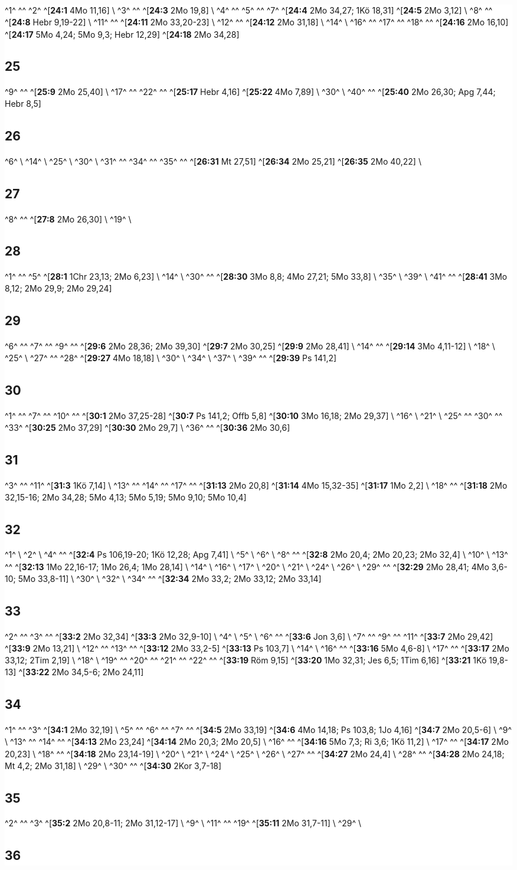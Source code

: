 ^1^ ^^ ^2^ ^[**24:1** 4Mo 11,16]  \ ^3^ ^^ ^[**24:3** 2Mo 19,8]  \ ^4^ ^^ ^5^ ^^ ^7^ ^[**24:4** 2Mo 34,27; 1Kö 18,31] ^[**24:5** 2Mo 3,12]  \ ^8^ ^^ ^[**24:8** Hebr 9,19-22]  \ ^11^ ^^ ^[**24:11** 2Mo 33,20-23]  \ ^12^ ^^ ^[**24:12** 2Mo 31,18]  \ ^14^ \ ^16^ ^^ ^17^ ^^ ^18^ ^^ ^[**24:16** 2Mo 16,10] ^[**24:17** 5Mo 4,24; 5Mo 9,3; Hebr 12,29] ^[**24:18** 2Mo 34,28]  
## 25
^9^ ^^ ^[**25:9** 2Mo 25,40]  \ ^17^ ^^ ^22^ ^^ ^[**25:17** Hebr 4,16] ^[**25:22** 4Mo 7,89]  \ ^30^ \ ^40^ ^^ ^[**25:40** 2Mo 26,30; Apg 7,44; Hebr 8,5]  
## 26
^6^ \ ^14^ \ ^25^ \ ^30^ \ ^31^ ^^ ^34^ ^^ ^35^ ^^ ^[**26:31** Mt 27,51] ^[**26:34** 2Mo 25,21] ^[**26:35** 2Mo 40,22]  \ 
## 27
^8^ ^^ ^[**27:8** 2Mo 26,30]  \ ^19^ \ 
## 28
^1^ ^^ ^5^ ^[**28:1** 1Chr 23,13; 2Mo 6,23]  \ ^14^ \ ^30^ ^^ ^[**28:30** 3Mo 8,8; 4Mo 27,21; 5Mo 33,8]  \ ^35^ \ ^39^ \ ^41^ ^^ ^[**28:41** 3Mo 8,12; 2Mo 29,9; 2Mo 29,24]  
## 29
^6^ ^^ ^7^ ^^ ^9^ ^^ ^[**29:6** 2Mo 28,36; 2Mo 39,30] ^[**29:7** 2Mo 30,25] ^[**29:9** 2Mo 28,41]  \ ^14^ ^^ ^[**29:14** 3Mo 4,11-12]  \ ^18^ \ ^25^ \ ^27^ ^^ ^28^ ^[**29:27** 4Mo 18,18]  \ ^30^ \ ^34^ \ ^37^ \ ^39^ ^^ ^[**29:39** Ps 141,2]  
## 30
^1^ ^^ ^7^ ^^ ^10^ ^^ ^[**30:1** 2Mo 37,25-28] ^[**30:7** Ps 141,2; Offb 5,8] ^[**30:10** 3Mo 16,18; 2Mo 29,37]  \ ^16^ \ ^21^ \ ^25^ ^^ ^30^ ^^ ^33^ ^[**30:25** 2Mo 37,29] ^[**30:30** 2Mo 29,7]  \ ^36^ ^^ ^[**30:36** 2Mo 30,6]  
## 31
^3^ ^^ ^11^ ^[**31:3** 1Kö 7,14]  \ ^13^ ^^ ^14^ ^^ ^17^ ^^ ^[**31:13** 2Mo 20,8] ^[**31:14** 4Mo 15,32-35] ^[**31:17** 1Mo 2,2]  \ ^18^ ^^ ^[**31:18** 2Mo 32,15-16; 2Mo 34,28; 5Mo 4,13; 5Mo 5,19; 5Mo 9,10; 5Mo 10,4]  
## 32
^1^ \ ^2^ \ ^4^ ^^ ^[**32:4** Ps 106,19-20; 1Kö 12,28; Apg 7,41]  \ ^5^ \ ^6^ \ ^8^ ^^ ^[**32:8** 2Mo 20,4; 2Mo 20,23; 2Mo 32,4]  \ ^10^ \ ^13^ ^^ ^[**32:13** 1Mo 22,16-17; 1Mo 26,4; 1Mo 28,14]  \ ^14^ \ ^16^ \ ^17^ \ ^20^ \ ^21^ \ ^24^ \ ^26^ \ ^29^ ^^ ^[**32:29** 2Mo 28,41; 4Mo 3,6-10; 5Mo 33,8-11]  \ ^30^ \ ^32^ \ ^34^ ^^ ^[**32:34** 2Mo 33,2; 2Mo 33,12; 2Mo 33,14]  
## 33
^2^ ^^ ^3^ ^^ ^[**33:2** 2Mo 32,34] ^[**33:3** 2Mo 32,9-10]  \ ^4^ \ ^5^ \ ^6^ ^^ ^[**33:6** Jon 3,6]  \ ^7^ ^^ ^9^ ^^ ^11^ ^[**33:7** 2Mo 29,42] ^[**33:9** 2Mo 13,21]  \ ^12^ ^^ ^13^ ^^ ^[**33:12** 2Mo 33,2-5] ^[**33:13** Ps 103,7]  \ ^14^ \ ^16^ ^^ ^[**33:16** 5Mo 4,6-8]  \ ^17^ ^^ ^[**33:17** 2Mo 33,12; 2Tim 2,19]  \ ^18^ \ ^19^ ^^ ^20^ ^^ ^21^ ^^ ^22^ ^^ ^[**33:19** Röm 9,15] ^[**33:20** 1Mo 32,31; Jes 6,5; 1Tim 6,16] ^[**33:21** 1Kö 19,8-13] ^[**33:22** 2Mo 34,5-6; 2Mo 24,11]  
## 34
^1^ ^^ ^3^ ^[**34:1** 2Mo 32,19]  \ ^5^ ^^ ^6^ ^^ ^7^ ^^ ^[**34:5** 2Mo 33,19] ^[**34:6** 4Mo 14,18; Ps 103,8; 1Jo 4,16] ^[**34:7** 2Mo 20,5-6]  \ ^9^ \ ^13^ ^^ ^14^ ^^ ^[**34:13** 2Mo 23,24] ^[**34:14** 2Mo 20,3; 2Mo 20,5]  \ ^16^ ^^ ^[**34:16** 5Mo 7,3; Ri 3,6; 1Kö 11,2]  \ ^17^ ^^ ^[**34:17** 2Mo 20,23]  \ ^18^ ^^ ^[**34:18** 2Mo 23,14-19]  \ ^20^ \ ^21^ \ ^24^ \ ^25^ \ ^26^ \ ^27^ ^^ ^[**34:27** 2Mo 24,4]  \ ^28^ ^^ ^[**34:28** 2Mo 24,18; Mt 4,2; 2Mo 31,18]  \ ^29^ \ ^30^ ^^ ^[**34:30** 2Kor 3,7-18]  
## 35
^2^ ^^ ^3^ ^[**35:2** 2Mo 20,8-11; 2Mo 31,12-17]  \ ^9^ \ ^11^ ^^ ^19^ ^[**35:11** 2Mo 31,7-11]  \ ^29^ \ 
## 36